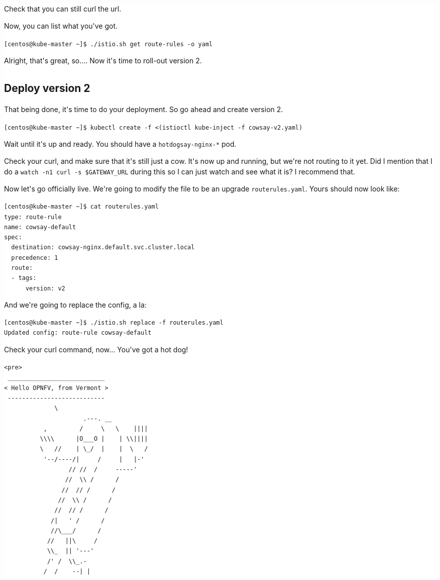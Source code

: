 Check that you can still curl the url.

Now, you can list what you've got.

```
[centos@kube-master ~]$ ./istio.sh get route-rules -o yaml
```

Alright, that's great, so.... Now it's time to roll-out version 2.

## Deploy version 2

That being done, it's time to do your deployment. So go ahead and create version 2.

```
[centos@kube-master ~]$ kubectl create -f <(istioctl kube-inject -f cowsay-v2.yaml)
```

Wait until it's up and ready. You should have a `hotdogsay-nginx-*` pod.

Check your curl, and make sure that it's still just a cow. It's now up and running, but we're not routing to it yet. Did I mention that I do a `watch -n1 curl -s $GATEWAY_URL` during this so I can just watch and see what it is? I recommend that.

Now let's go officially live. We're going to modify the file to be an upgrade `routerules.yaml`. Yours should now look like:

```
[centos@kube-master ~]$ cat routerules.yaml 
type: route-rule
name: cowsay-default
spec:
  destination: cowsay-nginx.default.svc.cluster.local
  precedence: 1
  route:
  - tags:
      version: v2

```

And we're going to replace the config, a la:

```
[centos@kube-master ~]$ ./istio.sh replace -f routerules.yaml 
Updated config: route-rule cowsay-default
```

Check your curl command, now... You've got a hot dog!

```
<pre>
 ___________________________
< Hello OPNFV, from Vermont >
 ---------------------------
              \
                      .---. __
           ,         /     \   \    ||||
          \\\\      |O___O |    | \\||||
          \   //    | \_/  |    |  \   /
           '--/----/|     /     |   |-'
                  // //  /     -----'
                 //  \\ /      /
                //  // /      /
               //  \\ /      /
              //  // /      /
             /|   ' /      /
             //\___/      /
            //   ||\     /
            \\_  || '---'
            /' /  \\_.-
           /  /    --| |
```